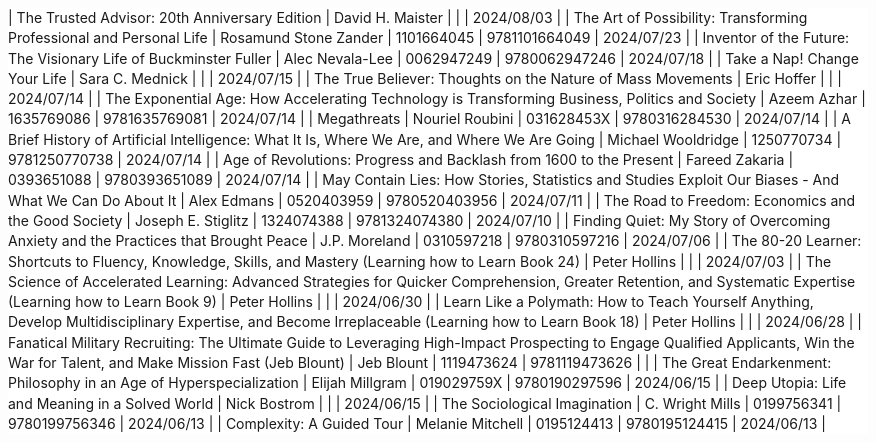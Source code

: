 | The Trusted Advisor: 20th Anniversary Edition                                                                                                                                                                 | David H. Maister                  |            |               | 2024/08/03 |
| The Art of Possibility: Transforming Professional and Personal Life                                                                                                                                           | Rosamund Stone Zander             | 1101664045 | 9781101664049 | 2024/07/23 |
| Inventor of the Future: The Visionary Life of Buckminster Fuller                                                                                                                                              | Alec Nevala-Lee                   | 0062947249 | 9780062947246 | 2024/07/18 |
| Take a Nap! Change Your Life                                                                                                                                                                                  | Sara C. Mednick                   |            |               | 2024/07/15 |
| The True Believer: Thoughts on the Nature of Mass Movements                                                                                                                                                   | Eric Hoffer                       |            |               | 2024/07/14 |
| The Exponential Age: How Accelerating Technology is Transforming Business, Politics and Society                                                                                                               | Azeem Azhar                       | 1635769086 | 9781635769081 | 2024/07/14 |
| Megathreats                                                                                                                                                                                                   | Nouriel Roubini                   | 031628453X | 9780316284530 | 2024/07/14 |
| A Brief History of Artificial Intelligence: What It Is, Where We Are, and Where We Are Going                                                                                                                  | Michael Wooldridge                | 1250770734 | 9781250770738 | 2024/07/14 |
| Age of Revolutions: Progress and Backlash from 1600 to the Present                                                                                                                                            | Fareed Zakaria                    | 0393651088 | 9780393651089 | 2024/07/14 |
| May Contain Lies: How Stories, Statistics and Studies Exploit Our Biases - And What We Can Do About It                                                                                                        | Alex Edmans                       | 0520403959 | 9780520403956 | 2024/07/11 |
| The Road to Freedom: Economics and the Good Society                                                                                                                                                           | Joseph E. Stiglitz                | 1324074388 | 9781324074380 | 2024/07/10 |
| Finding Quiet: My Story of Overcoming Anxiety and the Practices that Brought Peace                                                                                                                            | J.P. Moreland                     | 0310597218 | 9780310597216 | 2024/07/06 |
| The 80-20 Learner: Shortcuts to Fluency, Knowledge, Skills, and Mastery (Learning how to Learn Book 24)                                                                                                       | Peter Hollins                     |            |               | 2024/07/03 |
| The Science of Accelerated Learning: Advanced Strategies for Quicker Comprehension, Greater Retention, and Systematic Expertise (Learning how to Learn Book 9)                                                | Peter Hollins                     |            |               | 2024/06/30 |
| Learn Like a Polymath: How to Teach Yourself Anything, Develop Multidisciplinary Expertise, and Become Irreplaceable (Learning how to Learn Book 18)                                                          | Peter Hollins                     |            |               | 2024/06/28 |
| Fanatical Military Recruiting: The Ultimate Guide to Leveraging High-Impact Prospecting to Engage Qualified Applicants, Win the War for Talent, and Make Mission Fast (Jeb Blount)                            | Jeb Blount                        | 1119473624 | 9781119473626 |            |
| The Great Endarkenment: Philosophy in an Age of Hyperspecialization                                                                                                                                           | Elijah Millgram                   | 019029759X | 9780190297596 | 2024/06/15 |
| Deep Utopia: Life and Meaning in a Solved World                                                                                                                                                               | Nick Bostrom                      |            |               | 2024/06/15 |
| The Sociological Imagination                                                                                                                                                                                  | C. Wright Mills                   | 0199756341 | 9780199756346 | 2024/06/13 |
| Complexity: A Guided Tour                                                                                                                                                                                     | Melanie Mitchell                  | 0195124413 | 9780195124415 | 2024/06/13 |
